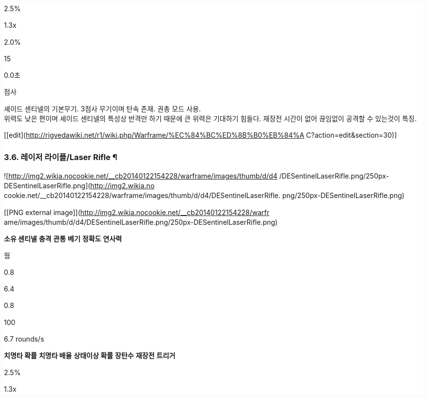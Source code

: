 2.5%

1.3x

2.0%

15

0.0초

점사

셰이드 센티넬의 기본무기. 3점사 무기이며 탄속 존재. 권총 모드 사용.  
위력도 낮은 편이며 셰이드 센티넬의 특성상 반격만 하기 때문에 큰 위력은 기대하기 힘들다. 재장전 시간이 없어 끊임없이 공격할 수 있는것이
특징.

  

[[edit](http://rigvedawiki.net/r1/wiki.php/Warframe/%EC%84%BC%ED%8B%B0%EB%84%A
C?action=edit&section=30)]

### 3.6. **레이저 라이플/Laser Rifle** ¶

![http://img2.wikia.nocookie.net/__cb20140122154228/warframe/images/thumb/d/d4
/DESentinelLaserRifle.png/250px-DESentinelLaserRifle.png](http://img2.wikia.no
cookie.net/__cb20140122154228/warframe/images/thumb/d/d4/DESentinelLaserRifle.
png/250px-DESentinelLaserRifle.png)

[[PNG external image]](http://img2.wikia.nocookie.net/__cb20140122154228/warfr
ame/images/thumb/d/d4/DESentinelLaserRifle.png/250px-DESentinelLaserRifle.png)

**소유 센티넬**
**충격**
**관통**
**베기**
**정확도**
**연사력**

웜

0.8

6.4

0.8

100

6.7 rounds/s

**치명타 확률**
**치명타 배율**
**상태이상 확률**
**장탄수**
**재장전**
**트리거**

2.5%

1.3x

